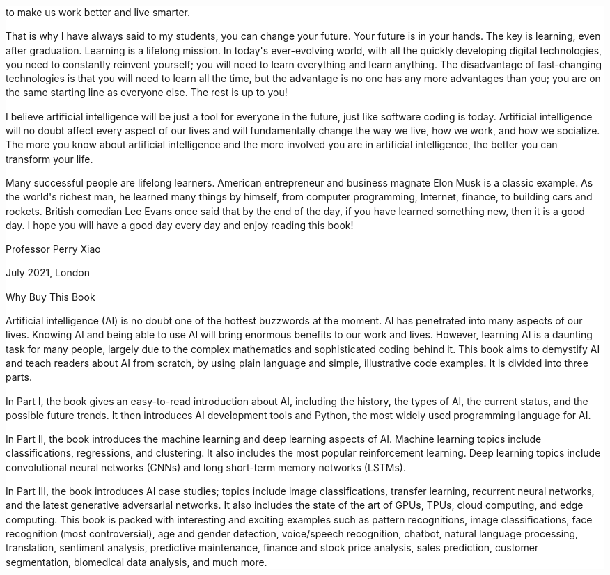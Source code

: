 to make us work better and live smarter.

That is why I have always said to my students, you can change your
future. Your future is in your hands. The key is learning, even after
graduation. Learning is a lifelong mission. In today\'s ever-evolving
world, with all the quickly developing digital technologies, you need to
constantly reinvent yourself; you will need to learn everything and
learn anything. The disadvantage of fast-changing technologies is that
you will need to learn all the time, but the advantage is no one has any
more advantages than you; you are on the same starting line as everyone
else. The rest is up to you!

I believe artificial intelligence will be just a tool for everyone in
the future, just like software coding is today. Artificial intelligence
will no doubt affect every aspect of our lives and will fundamentally
change the way we live, how we work, and how we socialize. The more you
know about artificial intelligence and the more involved you are in
artificial intelligence, the better you can transform your life.

Many successful people are lifelong learners. American entrepreneur and
business magnate Elon Musk is a classic example. As the world's richest
man, he learned many things by himself, from computer programming,
Internet, finance, to building cars and rockets. British comedian Lee
Evans once said that by the end of the day, if you have learned
something new, then it is a good day. I hope you will have a good day
every day and enjoy reading this book!

Professor Perry Xiao

July 2021, London

Why Buy This Book

Artificial intelligence (AI) is no doubt one of the hottest buzzwords at
the moment. AI has penetrated into many aspects of our lives. Knowing AI
and being able to use AI will bring enormous benefits to our work and
lives. However, learning AI is a daunting task for many people, largely
due to the complex mathematics and sophisticated coding behind it. This
book aims to demystify AI and teach readers about AI from scratch, by
using plain language and simple, illustrative code examples. It is
divided into three parts.

In Part I, the book gives an easy-to-read introduction about AI,
including the history, the types of AI, the current status, and the
possible future trends. It then introduces AI development tools and
Python, the most widely used programming language for AI.

In Part II, the book introduces the machine learning and deep learning
aspects of AI. Machine learning topics include classifications,
regressions, and clustering. It also includes the most popular
reinforcement learning. Deep learning topics include convolutional
neural networks (CNNs) and long short-term memory networks (LSTMs).

In Part III, the book introduces AI case studies; topics include image
classifications, transfer learning, recurrent neural networks, and the
latest generative adversarial networks. It also includes the state of
the art of GPUs, TPUs, cloud computing, and edge computing. This book is
packed with interesting and exciting examples such as pattern
recognitions, image classifications, face recognition (most
controversial), age and gender detection, voice/speech recognition,
chatbot, natural language processing, translation, sentiment analysis,
predictive maintenance, finance and stock price analysis, sales
prediction, customer segmentation, biomedical data analysis, and much
more.
